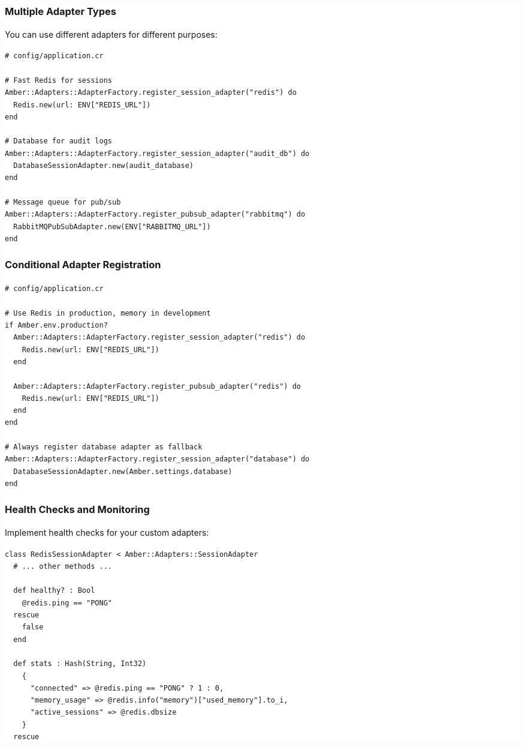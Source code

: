 ### Multiple Adapter Types

You can use different adapters for different purposes:

```crystal
# config/application.cr

# Fast Redis for sessions
Amber::Adapters::AdapterFactory.register_session_adapter("redis") do
  Redis.new(url: ENV["REDIS_URL"])
end

# Database for audit logs
Amber::Adapters::AdapterFactory.register_session_adapter("audit_db") do
  DatabaseSessionAdapter.new(audit_database)
end

# Message queue for pub/sub
Amber::Adapters::AdapterFactory.register_pubsub_adapter("rabbitmq") do
  RabbitMQPubSubAdapter.new(ENV["RABBITMQ_URL"])
end
```

### Conditional Adapter Registration

```crystal
# config/application.cr

# Use Redis in production, memory in development
if Amber.env.production?
  Amber::Adapters::AdapterFactory.register_session_adapter("redis") do
    Redis.new(url: ENV["REDIS_URL"])
  end
  
  Amber::Adapters::AdapterFactory.register_pubsub_adapter("redis") do
    Redis.new(url: ENV["REDIS_URL"])
  end
end

# Always register database adapter as fallback
Amber::Adapters::AdapterFactory.register_session_adapter("database") do
  DatabaseSessionAdapter.new(Amber.settings.database)
end
```

### Health Checks and Monitoring

Implement health checks for your custom adapters:

```crystal
class RedisSessionAdapter < Amber::Adapters::SessionAdapter
  # ... other methods ...

  def healthy? : Bool
    @redis.ping == "PONG"
  rescue
    false
  end
  
  def stats : Hash(String, Int32)
    {
      "connected" => @redis.ping == "PONG" ? 1 : 0,
      "memory_usage" => @redis.info("memory")["used_memory"].to_i,
      "active_sessions" => @redis.dbsize
    }
  rescue
```